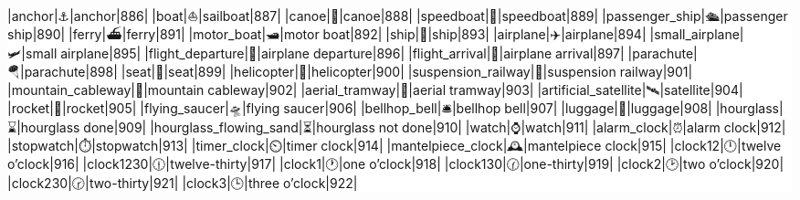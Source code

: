 |anchor|:anchor:|anchor|886|
|boat|:boat:|sailboat|887|
|canoe|:canoe:|canoe|888|
|speedboat|:speedboat:|speedboat|889|
|passenger_ship|:passenger_ship:|passenger ship|890|
|ferry|:ferry:|ferry|891|
|motor_boat|:motor_boat:|motor boat|892|
|ship|:ship:|ship|893|
|airplane|:airplane:|airplane|894|
|small_airplane|:small_airplane:|small airplane|895|
|flight_departure|:flight_departure:|airplane departure|896|
|flight_arrival|:flight_arrival:|airplane arrival|897|
|parachute|:parachute:|parachute|898|
|seat|:seat:|seat|899|
|helicopter|:helicopter:|helicopter|900|
|suspension_railway|:suspension_railway:|suspension railway|901|
|mountain_cableway|:mountain_cableway:|mountain cableway|902|
|aerial_tramway|:aerial_tramway:|aerial tramway|903|
|artificial_satellite|:artificial_satellite:|satellite|904|
|rocket|:rocket:|rocket|905|
|flying_saucer|:flying_saucer:|flying saucer|906|
|bellhop_bell|:bellhop_bell:|bellhop bell|907|
|luggage|:luggage:|luggage|908|
|hourglass|:hourglass:|hourglass done|909|
|hourglass_flowing_sand|:hourglass_flowing_sand:|hourglass not done|910|
|watch|:watch:|watch|911|
|alarm_clock|:alarm_clock:|alarm clock|912|
|stopwatch|:stopwatch:|stopwatch|913|
|timer_clock|:timer_clock:|timer clock|914|
|mantelpiece_clock|:mantelpiece_clock:|mantelpiece clock|915|
|clock12|:clock12:|twelve o’clock|916|
|clock1230|:clock1230:|twelve-thirty|917|
|clock1|:clock1:|one o’clock|918|
|clock130|:clock130:|one-thirty|919|
|clock2|:clock2:|two o’clock|920|
|clock230|:clock230:|two-thirty|921|
|clock3|:clock3:|three o’clock|922|